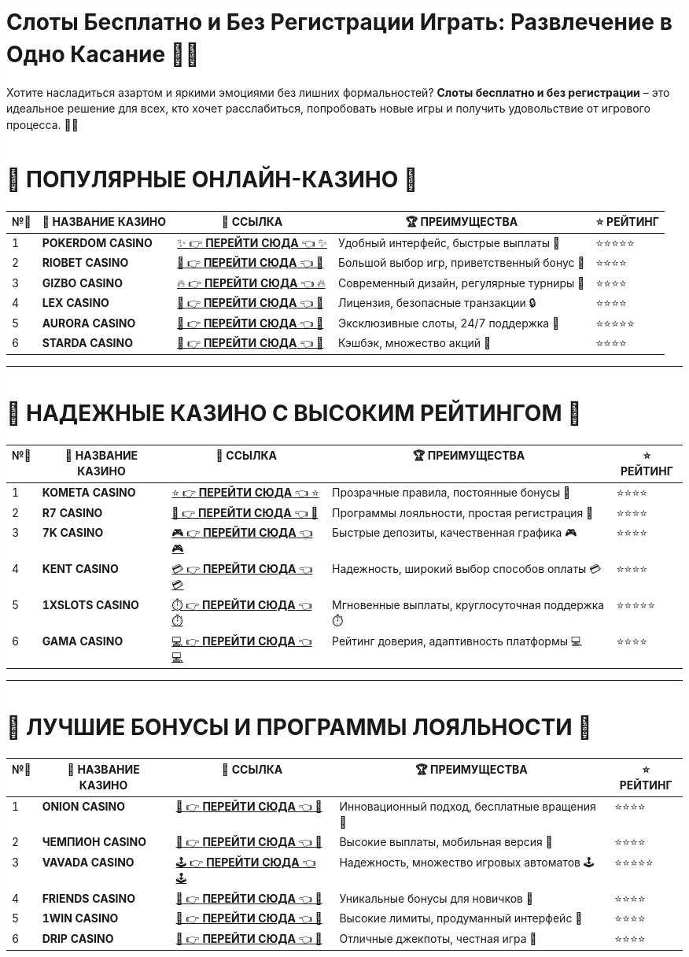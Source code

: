 # **Слоты Бесплатно и Без Регистрации Играть**: Развлечение в Одно Касание 🎰✨

Хотите насладиться азартом и яркими эмоциями без лишних формальностей? **Слоты бесплатно и без регистрации** – это идеальное решение для всех, кто хочет расслабиться, попробовать новые игры и получить удовольствие от игрового процесса. 🎲💎

# 🌟 ПОПУЛЯРНЫЕ ОНЛАЙН-КАЗИНО 🌟

| №️⃣ | 🎰 НАЗВАНИЕ КАЗИНО                       | 🔗 ССЫЛКА                                                                                         | 🏆 ПРЕИМУЩЕСТВА                              | ⭐ РЕЙТИНГ |
|-----|------------------------------------------|--------------------------------------------------------------------------------------------------|---------------------------------------------|------------|
| 1   | **POKERDOM CASINO**                      | [✨ 👉 **ПЕРЕЙТИ СЮДА** 👈 ✨](https://brandplay.link/4k77v2yx)                                     | Удобный интерфейс, быстрые выплаты 🤑         | ⭐⭐⭐⭐⭐     |
| 2   | **RIOBET CASINO**                        | [💎 👉 **ПЕРЕЙТИ СЮДА** 👈 💎](https://brandplay.link/7xBLTPyj)                                     | Большой выбор игр, приветственный бонус 🎁    | ⭐⭐⭐⭐      |
| 3   | **GIZBO CASINO**                         | [🔥 👉 **ПЕРЕЙТИ СЮДА** 👈 🔥](https://brandplay.link/bprXw4YV)                                     | Современный дизайн, регулярные турниры 🏅      | ⭐⭐⭐⭐      |
| 4   | **LEX CASINO**                           | [🌟 👉 **ПЕРЕЙТИ СЮДА** 👈 🌟](https://brandplay.link/zW4hdDFV)                                     | Лицензия, безопасные транзакции 🔒            | ⭐⭐⭐⭐      |
| 5   | **AURORA CASINO**                        | [🚀 👉 **ПЕРЕЙТИ СЮДА** 👈 🚀](https://10trafic-stat2.com/click/668546556bcc6313411604bd/6766/13032/subaccount) | Эксклюзивные слоты, 24/7 поддержка 🌟         | ⭐⭐⭐⭐⭐     |
| 6   | **STARDA CASINO**                        | [🎉 👉 **ПЕРЕЙТИ СЮДА** 👈 🎉](https://brandplay.link/fB7xwRFL)                                     | Кэшбэк, множество акций 🎉                    | ⭐⭐⭐⭐      |

---

# 🏅 НАДЕЖНЫЕ КАЗИНО С ВЫСОКИМ РЕЙТИНГОМ 🏅

| №️⃣ | 🎰 НАЗВАНИЕ КАЗИНО                       | 🔗 ССЫЛКА                                                                                         | 🏆 ПРЕИМУЩЕСТВА                              | ⭐ РЕЙТИНГ |
|-----|------------------------------------------|--------------------------------------------------------------------------------------------------|---------------------------------------------|------------|
| 1   | **KOMETA CASINO**                        | [⭐ 👉 **ПЕРЕЙТИ СЮДА** 👈 ⭐](https://brandplay.link/8ZymQJV8)                                      | Прозрачные правила, постоянные бонусы 🔄      | ⭐⭐⭐⭐      |
| 2   | **R7 CASINO**                            | [🎯 👉 **ПЕРЕЙТИ СЮДА** 👈 🎯](https://brandplay.link/bMd3Yjsw)                                      | Программы лояльности, простая регистрация 📝   | ⭐⭐⭐⭐      |
| 3   | **7K CASINO**                            | [🎮 👉 **ПЕРЕЙТИ СЮДА** 👈 🎮](https://brandplay.link/BvQyFShp)                                      | Быстрые депозиты, качественная графика 🎮      | ⭐⭐⭐⭐      |
| 4   | **KENT CASINO**                          | [💳 👉 **ПЕРЕЙТИ СЮДА** 👈 💳](https://brandplay.link/Fv2WP3js)                                      | Надежность, широкий выбор способов оплаты 💳  | ⭐⭐⭐⭐      |
| 5   | **1XSLOTS CASINO**                       | [⏱️ 👉 **ПЕРЕЙТИ СЮДА** 👈 ⏱️](https://brandplay.link/hSB1khtr)                                      | Мгновенные выплаты, круглосуточная поддержка ⏱️| ⭐⭐⭐⭐⭐     |
| 6   | **GAMA CASINO**                          | [💻 👉 **ПЕРЕЙТИ СЮДА** 👈 💻](https://brandplay.link/j6NMKsDz)                                      | Рейтинг доверия, адаптивность платформы 💻     | ⭐⭐⭐⭐      |

---

# 🎁 ЛУЧШИЕ БОНУСЫ И ПРОГРАММЫ ЛОЯЛЬНОСТИ 🎁

| №️⃣ | 🎰 НАЗВАНИЕ КАЗИНО                       | 🔗 ССЫЛКА                                                                                         | 🏆 ПРЕИМУЩЕСТВА                              | ⭐ РЕЙТИНГ |
|-----|------------------------------------------|--------------------------------------------------------------------------------------------------|---------------------------------------------|------------|
| 1   | **ONION CASINO**                         | [🎡 👉 **ПЕРЕЙТИ СЮДА** 👈 🎡](https://brandplay.link/zBGRVpQ9)                                      | Инновационный подход, бесплатные вращения 🎡  | ⭐⭐⭐⭐      |
| 2   | **ЧЕМПИОН CASINO**                       | [📱 👉 **ПЕРЕЙТИ СЮДА** 👈 📱](https://temon-gter.cfd/go/lRq?p80412p304504pcc44t17455)               | Высокие выплаты, мобильная версия 📱          | ⭐⭐⭐⭐      |
| 3   | **VAVADA CASINO**                        | [🕹️ 👉 **ПЕРЕЙТИ СЮДА** 👈 🕹️](https://vavadapartner.pro/?promo=ea5c9275-6854-4505-94fc-95ab18221945-linkb2) | Надежность, множество игровых автоматов 🕹️    | ⭐⭐⭐⭐⭐     |
| 4   | **FRIENDS CASINO**                       | [🤝 👉 **ПЕРЕЙТИ СЮДА** 👈 🤝](https://gofriends.vc/linkb2)                                         | Уникальные бонусы для новичков 🤝             | ⭐⭐⭐⭐      |
| 5   | **1WIN CASINO**                          | [🎯 👉 **ПЕРЕЙТИ СЮДА** 👈 🎯](https://brandplay.link/smXVpBbG)                                      | Высокие лимиты, продуманный интерфейс 🎯      | ⭐⭐⭐⭐      |
| 6   | **DRIP CASINO**                          | [💎 👉 **ПЕРЕЙТИ СЮДА** 👈 💎](https://drp-ircp01.com/c07e6a3db)                                      | Отличные джекпоты, честная игра 💎            | ⭐⭐⭐⭐      |
